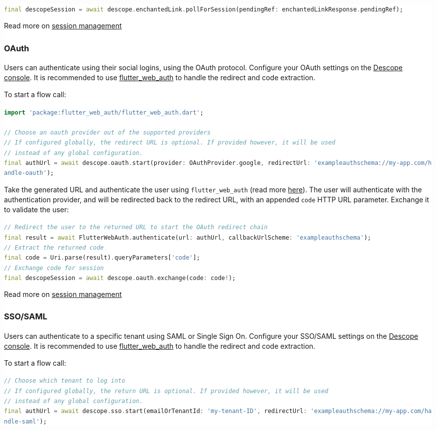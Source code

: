 ```dart
final descopeSession = await descope.enchantedLink.pollForSession(pendingRef: enchantedLinkResponse.pendingRef);
```

Read more on [session management](#session-management)

### OAuth

Users can authenticate using their social logins, using the OAuth protocol.
Configure your OAuth settings on the [Descope console](https://app.descope.com/settings/authentication/social).
It is recommended to use [flutter_web_auth](https://pub.dev/packages/flutter_web_auth)
to handle the redirect and code extraction.

To start a flow call:

```dart
import 'package:flutter_web_auth/flutter_web_auth.dart';

// Choose an oauth provider out of the supported providers
// If configured globally, the redirect URL is optional. If provided however, it will be used
// instead of any global configuration.
final authUrl = await descope.oauth.start(provider: OAuthProvider.google, redirectUrl: 'exampleauthschema://my-app.com/handle-oauth');
```

Take the generated URL and authenticate the user using `flutter_web_auth`
(read more [here](https://pub.dev/packages/flutter_web_auth)).
The user will authenticate with the authentication provider, and will be
redirected back to the redirect URL, with an appended `code` HTTP URL parameter.
Exchange it to validate the user:

```dart
// Redirect the user to the returned URL to start the OAuth redirect chain
final result = await FlutterWebAuth.authenticate(url: authUrl, callbackUrlScheme: 'exampleauthschema');
// Extract the returned code
final code = Uri.parse(result).queryParameters['code'];
// Exchange code for session
final descopeSession = await descope.oauth.exchange(code: code!);
```

Read more on [session management](#session-management)

### SSO/SAML

Users can authenticate to a specific tenant using SAML or Single Sign On.
Configure your SSO/SAML settings on the [Descope console](https://app.descope.com/settings/authentication/sso).
It is recommended to use [flutter_web_auth](https://pub.dev/packages/flutter_web_auth)
to handle the redirect and code extraction.

To start a flow call:

```dart
// Choose which tenant to log into
// If configured globally, the return URL is optional. If provided however, it will be used
// instead of any global configuration.
final authUrl = await descope.sso.start(emailOrTenantId: 'my-tenant-ID', redirectUrl: 'exampleauthschema://my-app.com/handle-saml');
```
